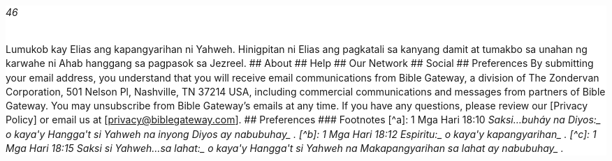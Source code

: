 







###### 46 





Lumukob kay Elias ang kapangyarihan ni Yahweh. Hinigpitan ni Elias ang pagkatali sa kanyang damit at tumakbo sa unahan ng karwahe ni Ahab hanggang sa pagpasok sa Jezreel. ## About ## Help ## Our Network ## Social ## Preferences By submitting your email address, you understand that you will receive email communications from Bible Gateway, a division of The Zondervan Corporation, 501 Nelson Pl, Nashville, TN 37214 USA, including commercial communications and messages from partners of Bible Gateway. You may unsubscribe from Bible Gateway&rsquo;s emails at any time. If you have any questions, please review our [Privacy Policy] or email us at [privacy@biblegateway.com]. ## Preferences ### Footnotes [^a]: 1 Mga Hari 18:10 <i class="catch-word">Saksi…buháy na Diyos:_ o kaya'y <i class="catch-word">Hangga't si Yahweh na inyong Diyos ay nabubuhay_ . [^b]: 1 Mga Hari 18:12 <i class="catch-word">Espiritu:_ o kaya'y <i class="catch-word">kapangyarihan_ . [^c]: 1 Mga Hari 18:15 <i class="catch-word">Saksi si Yahweh…sa lahat:_ o kaya'y <i class="catch-word">Hangga't si Yahweh na Makapangyarihan sa lahat ay nabubuhay_ .
